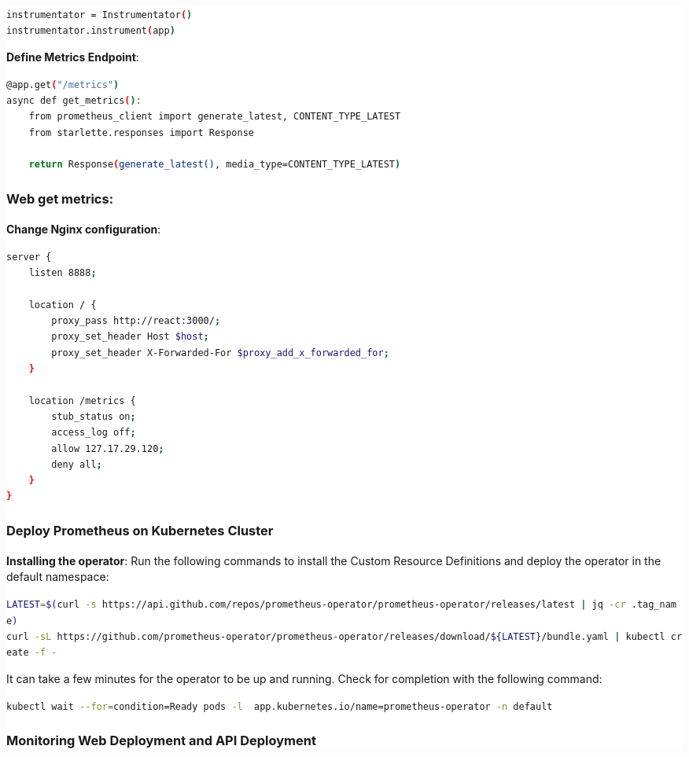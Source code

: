 ```sh
instrumentator = Instrumentator()
instrumentator.instrument(app)
```
**Define Metrics Endpoint**:
```sh
@app.get("/metrics")
async def get_metrics():
    from prometheus_client import generate_latest, CONTENT_TYPE_LATEST
    from starlette.responses import Response

    return Response(generate_latest(), media_type=CONTENT_TYPE_LATEST)
```
### Web get metrics:
**Change Nginx configuration**:
```sh
server {
    listen 8888;

    location / {
        proxy_pass http://react:3000/;
        proxy_set_header Host $host;
        proxy_set_header X-Forwarded-For $proxy_add_x_forwarded_for;
    }

    location /metrics {
        stub_status on;
        access_log off;
        allow 127.17.29.120;  
        deny all;
    }
}
```
### Deploy Prometheus on Kubernetes Cluster
**Installing the operator**:
Run the following commands to install the Custom Resource Definitions and deploy the operator in the default namespace:
```sh
LATEST=$(curl -s https://api.github.com/repos/prometheus-operator/prometheus-operator/releases/latest | jq -cr .tag_name)
curl -sL https://github.com/prometheus-operator/prometheus-operator/releases/download/${LATEST}/bundle.yaml | kubectl create -f -
```

It can take a few minutes for the operator to be up and running. Check for completion with the following command:
```sh
kubectl wait --for=condition=Ready pods -l  app.kubernetes.io/name=prometheus-operator -n default
```
### Monitoring Web Deployment and API Deployment